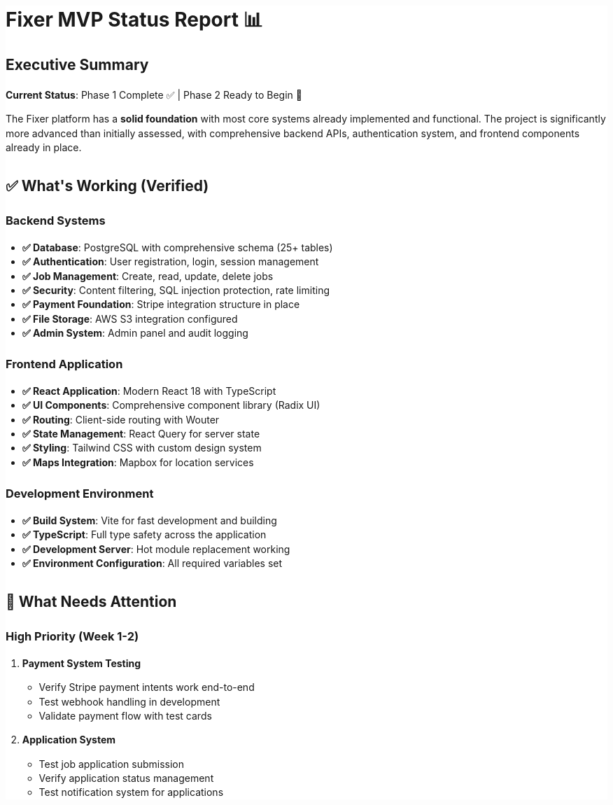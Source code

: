 # Fixer MVP Status Report 📊

## Executive Summary

**Current Status**: Phase 1 Complete ✅ | Phase 2 Ready to Begin 🚀

The Fixer platform has a **solid foundation** with most core systems already implemented and functional. The project is significantly more advanced than initially assessed, with comprehensive backend APIs, authentication system, and frontend components already in place.

## ✅ What's Working (Verified)

### Backend Systems
- **✅ Database**: PostgreSQL with comprehensive schema (25+ tables)
- **✅ Authentication**: User registration, login, session management
- **✅ Job Management**: Create, read, update, delete jobs
- **✅ Security**: Content filtering, SQL injection protection, rate limiting
- **✅ Payment Foundation**: Stripe integration structure in place
- **✅ File Storage**: AWS S3 integration configured
- **✅ Admin System**: Admin panel and audit logging

### Frontend Application
- **✅ React Application**: Modern React 18 with TypeScript
- **✅ UI Components**: Comprehensive component library (Radix UI)
- **✅ Routing**: Client-side routing with Wouter
- **✅ State Management**: React Query for server state
- **✅ Styling**: Tailwind CSS with custom design system
- **✅ Maps Integration**: Mapbox for location services

### Development Environment
- **✅ Build System**: Vite for fast development and building
- **✅ TypeScript**: Full type safety across the application
- **✅ Development Server**: Hot module replacement working
- **✅ Environment Configuration**: All required variables set

## 🔄 What Needs Attention

### High Priority (Week 1-2)
1. **Payment System Testing**
   - Verify Stripe payment intents work end-to-end
   - Test webhook handling in development
   - Validate payment flow with test cards

2. **Application System**
   - Test job application submission
   - Verify application status management
   - Test notification system for applications
